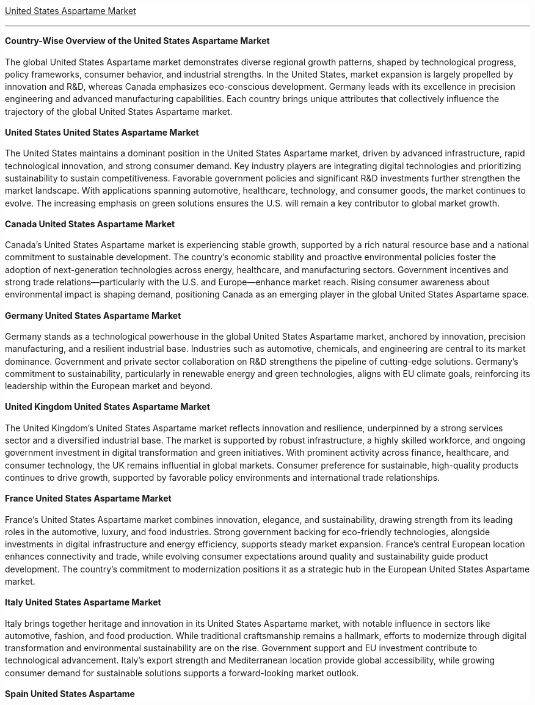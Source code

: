 <a href="https://www.marketresearchintellect.com/ask-for-discount/?rid=1031234&amp;utm_source=Github-April&amp;utm_medium=016">United States Aspartame Market</a></p></blockquote><hr /><p class="" data-start="217" data-end="261"><strong data-start="217" data-end="261">Country-Wise Overview of the United States Aspartame Market</strong></p><p class="" data-start="263" data-end="774">The global United States Aspartame market demonstrates diverse regional growth patterns, shaped by technological progress, policy frameworks, consumer behavior, and industrial strengths. In the United States, market expansion is largely propelled by innovation and R&amp;D, whereas Canada emphasizes eco-conscious development. Germany leads with its excellence in precision engineering and advanced manufacturing capabilities. Each country brings unique attributes that collectively influence the trajectory of the global United States Aspartame market.</p><p class="" data-start="776" data-end="1421"><strong data-start="776" data-end="805">United States United States Aspartame Market</strong></p><p class="" data-start="776" data-end="1421">The United States maintains a dominant position in the United States Aspartame market, driven by advanced infrastructure, rapid technological innovation, and strong consumer demand. Key industry players are integrating digital technologies and prioritizing sustainability to sustain competitiveness. Favorable government policies and significant R&amp;D investments further strengthen the market landscape. With applications spanning automotive, healthcare, technology, and consumer goods, the market continues to evolve. The increasing emphasis on green solutions ensures the U.S. will remain a key contributor to global market growth.</p><p class="" data-start="1423" data-end="2019"><strong data-start="1423" data-end="1445">Canada United States Aspartame Market</strong></p><p class="" data-start="1423" data-end="2019">Canada&rsquo;s United States Aspartame market is experiencing stable growth, supported by a rich natural resource base and a national commitment to sustainable development. The country&rsquo;s economic stability and proactive environmental policies foster the adoption of next-generation technologies across energy, healthcare, and manufacturing sectors. Government incentives and strong trade relations&mdash;particularly with the U.S. and Europe&mdash;enhance market reach. Rising consumer awareness about environmental impact is shaping demand, positioning Canada as an emerging player in the global United States Aspartame space.</p><p class="" data-start="2021" data-end="2591"><strong data-start="2021" data-end="2044">Germany United States Aspartame Market</strong></p><p class="" data-start="2021" data-end="2591">Germany stands as a technological powerhouse in the global United States Aspartame market, anchored by innovation, precision manufacturing, and a resilient industrial base. Industries such as automotive, chemicals, and engineering are central to its market dominance. Government and private sector collaboration on R&amp;D strengthens the pipeline of cutting-edge solutions. Germany&rsquo;s commitment to sustainability, particularly in renewable energy and green technologies, aligns with EU climate goals, reinforcing its leadership within the European market and beyond.</p><p class="" data-start="2593" data-end="3221"><strong data-start="2593" data-end="2623">United Kingdom United States Aspartame Market</strong></p><p class="" data-start="2593" data-end="3221">The United Kingdom&rsquo;s United States Aspartame market reflects innovation and resilience, underpinned by a strong services sector and a diversified industrial base. The market is supported by robust infrastructure, a highly skilled workforce, and ongoing government investment in digital transformation and green initiatives. With prominent activity across finance, healthcare, and consumer technology, the UK remains influential in global markets. Consumer preference for sustainable, high-quality products continues to drive growth, supported by favorable policy environments and international trade relationships.</p><p class="" data-start="3223" data-end="3838"><strong data-start="3223" data-end="3245">France United States Aspartame Market</strong></p><p class="" data-start="3223" data-end="3838">France&rsquo;s United States Aspartame market combines innovation, elegance, and sustainability, drawing strength from its leading roles in the automotive, luxury, and food industries. Strong government backing for eco-friendly technologies, alongside investments in digital infrastructure and energy efficiency, supports steady market expansion. France&rsquo;s central European location enhances connectivity and trade, while evolving consumer expectations around quality and sustainability guide product development. The country&rsquo;s commitment to modernization positions it as a strategic hub in the European United States Aspartame market.</p><p class="" data-start="3840" data-end="4422"><strong data-start="3840" data-end="3861">Italy United States Aspartame Market</strong></p><p class="" data-start="3840" data-end="4422">Italy brings together heritage and innovation in its United States Aspartame market, with notable influence in sectors like automotive, fashion, and food production. While traditional craftsmanship remains a hallmark, efforts to modernize through digital transformation and environmental sustainability are on the rise. Government support and EU investment contribute to technological advancement. Italy&rsquo;s export strength and Mediterranean location provide global accessibility, while growing consumer demand for sustainable solutions supports a forward-looking market outlook.</p><p class="" data-start="4424" data-end="4975"><strong data-start="4424" data-end="4445">Spain United States Aspartame